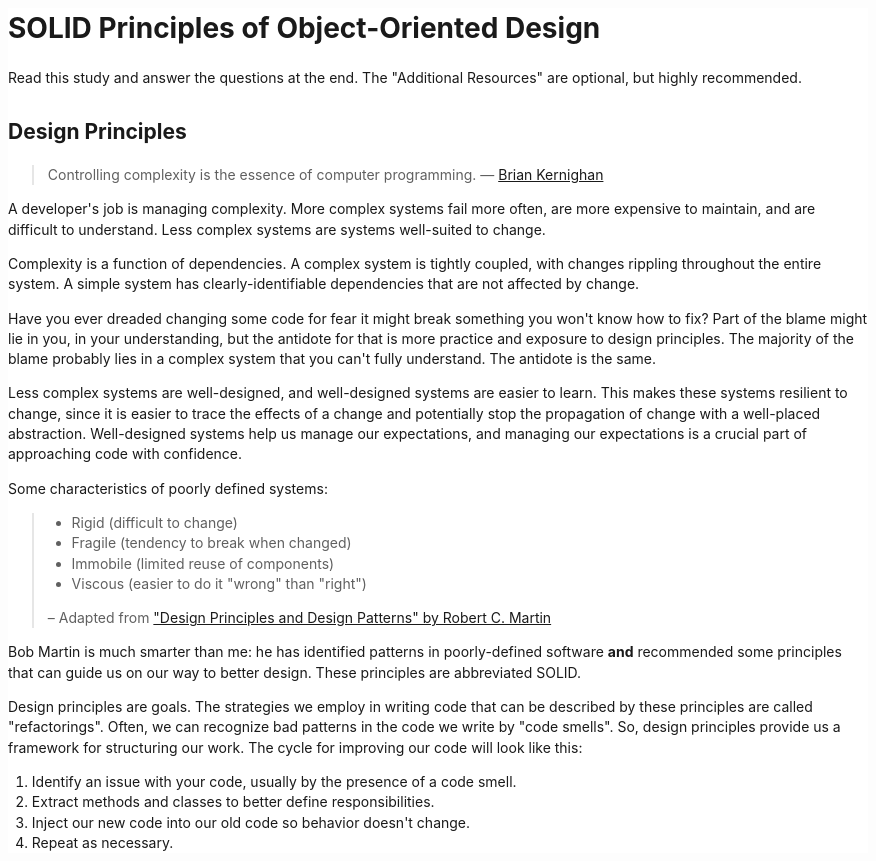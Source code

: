 # SOLID Principles of Object-Oriented Design

Read this study and answer the questions at the end. The "Additional Resources"
are optional, but highly recommended.

## Design Principles

> Controlling complexity is the essence of computer programming. — [Brian
> Kernighan](http://genius.cat-v.org/brian-kernighan/)

A developer's job is managing complexity. More complex systems fail more often,
are more expensive to maintain, and are difficult to understand. Less complex
systems are systems well-suited to change.

Complexity is a function of dependencies. A complex system is tightly coupled,
with changes rippling throughout the entire system. A simple system has
clearly-identifiable dependencies that are not affected by change.

Have you ever dreaded changing some code for fear it might break something you
won't know how to fix? Part of the blame might lie in you, in your
understanding, but the antidote for that is more practice and exposure to design
principles. The majority of the blame probably lies in a complex system that you
can't fully understand. The antidote is the same.

Less complex systems are well-designed, and well-designed systems are easier to
learn. This makes these systems resilient to change, since it is easier to trace
the effects of a change and potentially stop the propagation of change with a
well-placed abstraction. Well-designed systems help us manage our expectations,
and managing our expectations is a crucial part of approaching code with
confidence.

Some characteristics of poorly defined systems:

> -   Rigid (difficult to change)
> -   Fragile (tendency to break when changed)
> -   Immobile (limited reuse of components)
> -   Viscous (easier to do it "wrong" than "right")
>
> – Adapted from ["Design Principles and Design Patterns" by Robert C.
> Martin](http://mil-oss.org/resources/objectmentor_design-principles-and-design-patterns.pdf)

Bob Martin is much smarter than me: he has identified patterns in poorly-defined
software **and** recommended some principles that can guide us on our way to
better design. These principles are abbreviated SOLID.

Design principles are goals. The strategies we employ in writing code that can
be described by these principles are called "refactorings". Often, we can
recognize bad patterns in the code we write by "code smells". So, design
principles provide us a framework for structuring our work. The cycle for
improving our code will look like this:

1.  Identify an issue with your code, usually by the presence of a code smell.
1.  Extract methods and classes to better define responsibilities.
1.  Inject our new code into our old code so behavior doesn't change.
1.  Repeat as necessary.
